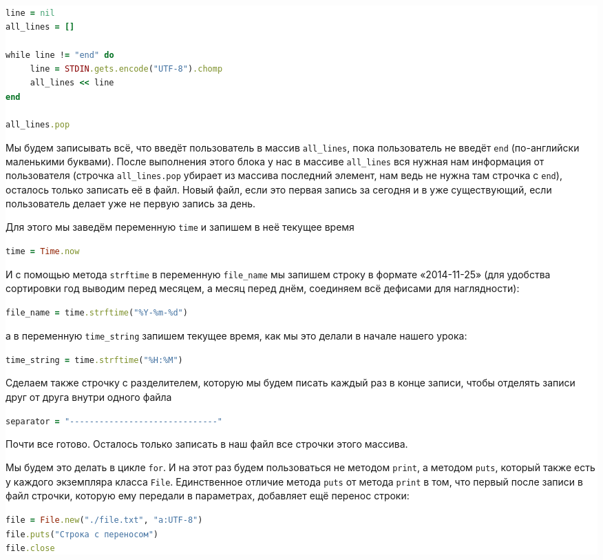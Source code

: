 ```ruby
line = nil
all_lines = []

while line != "end" do
     line = STDIN.gets.encode("UTF-8").chomp
     all_lines << line
end

all_lines.pop
```

Мы будем записывать всё, что введёт пользователь в массив `all_lines`, пока пользователь не введёт `end` (по-английски маленькими буквами). После выполнения этого блока у нас в массиве `all_lines` вся нужная нам информация от пользователя (строчка `all_lines.pop` убирает из массива последний элемент, нам ведь не нужна там строчка с `end`), осталось только записать её в файл. Новый файл, если это первая запись за сегодня и в уже существующий, если пользователь делает уже не первую запись за день.

Для этого мы заведём переменную `time` и запишем в неё текущее время

```ruby
time = Time.now
```

И с помощью метода `strftime` в переменную `file_name` мы запишем строку в формате «2014-11-25» (для удобства сортировки год выводим перед месяцем, а месяц перед днём, соединяем всё дефисами для наглядности):

```ruby
file_name = time.strftime("%Y-%m-%d")
```

а в переменную `time_string` запишем текущее время, как мы это делали в начале нашего урока:

```ruby
time_string = time.strftime("%H:%M")
```

Сделаем также строчку с разделителем, которую мы будем писать каждый раз в конце записи, чтобы отделять записи друг от друга внутри одного файла

```ruby
separator = "------------------------------"
```

Почти все готово. Осталось только записать в наш файл все строчки этого массива.

Мы будем это делать в цикле `for`. И на этот раз будем пользоваться не методом `print`, а методом `puts`, который также есть у каждого экземпляра класса `File`. Единственное отличие метода `puts` от метода `print` в том, что первый после записи в файл строчки, которую ему передали в параметрах, добавляет ещё перенос строки:

```ruby
file = File.new("./file.txt", "a:UTF-8")
file.puts("Строка с переносом")
file.close
```
